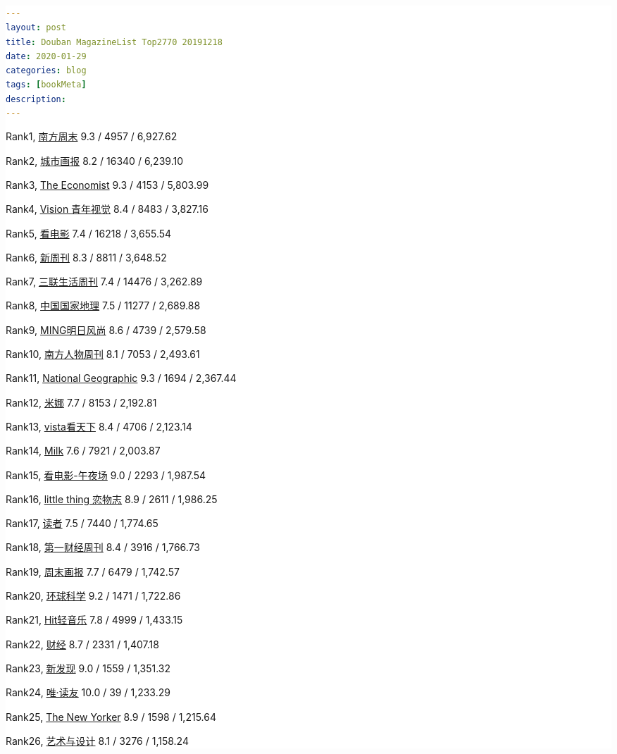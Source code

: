 ```yaml
---
layout: post
title: Douban MagazineList Top2770 20191218
date: 2020-01-29
categories: blog
tags: [bookMeta]
description: 
---
```


Rank1, [南方周末](https://book.douban.com/subject/3614610/)  9.3 / 4957 / 6,927.62 

Rank2, [城市画报](https://book.douban.com/subject/1819853/)  8.2 / 16340 / 6,239.10 

Rank3, [The Economist](https://book.douban.com/subject/1818555/)  9.3 / 4153 / 5,803.99 

Rank4, [Vision 青年视觉](https://book.douban.com/subject/1818556/)  8.4 / 8483 / 3,827.16 

Rank5, [看电影](https://book.douban.com/subject/1818673/)  7.4 / 16218 / 3,655.54 

Rank6, [新周刊](https://book.douban.com/subject/1818575/)  8.3 / 8811 / 3,648.52 

Rank7, [三联生活周刊](https://book.douban.com/subject/1818557/)  7.4 / 14476 / 3,262.89 

Rank8, [中国国家地理](https://book.douban.com/subject/1818527/)  7.5 / 11277 / 2,689.88 

Rank9, [MING明日风尚](https://book.douban.com/subject/1946136/)  8.6 / 4739 / 2,579.58 

Rank10, [南方人物周刊](https://book.douban.com/subject/1826697/)  8.1 / 7053 / 2,493.61 

Rank11, [National Geographic](https://book.douban.com/subject/1826948/)  9.3 / 1694 / 2,367.44 

Rank12, [米娜](https://book.douban.com/subject/1825864/)  7.7 / 8153 / 2,192.81 

Rank13, [vista看天下](https://book.douban.com/subject/1945177/)  8.4 / 4706 / 2,123.14 

Rank14, [Milk](https://book.douban.com/subject/1843208/)  7.6 / 7921 / 2,003.87 

Rank15, [看电影-午夜场](https://book.douban.com/subject/3089606/)  9.0 / 2293 / 1,987.54 

Rank16, [little thing 恋物志](https://book.douban.com/subject/2041970/)  8.9 / 2611 / 1,986.25 

Rank17, [读者](https://book.douban.com/subject/1818547/)  7.5 / 7440 / 1,774.65 

Rank18, [第一财经周刊](https://book.douban.com/subject/2996144/)  8.4 / 3916 / 1,766.73 

Rank19, [周末画报](https://book.douban.com/subject/1891774/)  7.7 / 6479 / 1,742.57 

Rank20, [环球科学](https://book.douban.com/subject/1819949/)  9.2 / 1471 / 1,722.86 

Rank21, [Hit轻音乐](https://book.douban.com/subject/1819826/)  7.8 / 4999 / 1,433.15 

Rank22, [财经](https://book.douban.com/subject/1819904/)  8.7 / 2331 / 1,407.18 

Rank23, [新发现](https://book.douban.com/subject/1819839/)  9.0 / 1559 / 1,351.32 

Rank24, [唯·读友](https://book.douban.com/subject/1853960/)  10.0 / 39 / 1,233.29 

Rank25, [The New Yorker](https://book.douban.com/subject/1819629/)  8.9 / 1598 / 1,215.64 

Rank26, [艺术与设计](https://book.douban.com/subject/1818974/)  8.1 / 3276 / 1,158.24 
